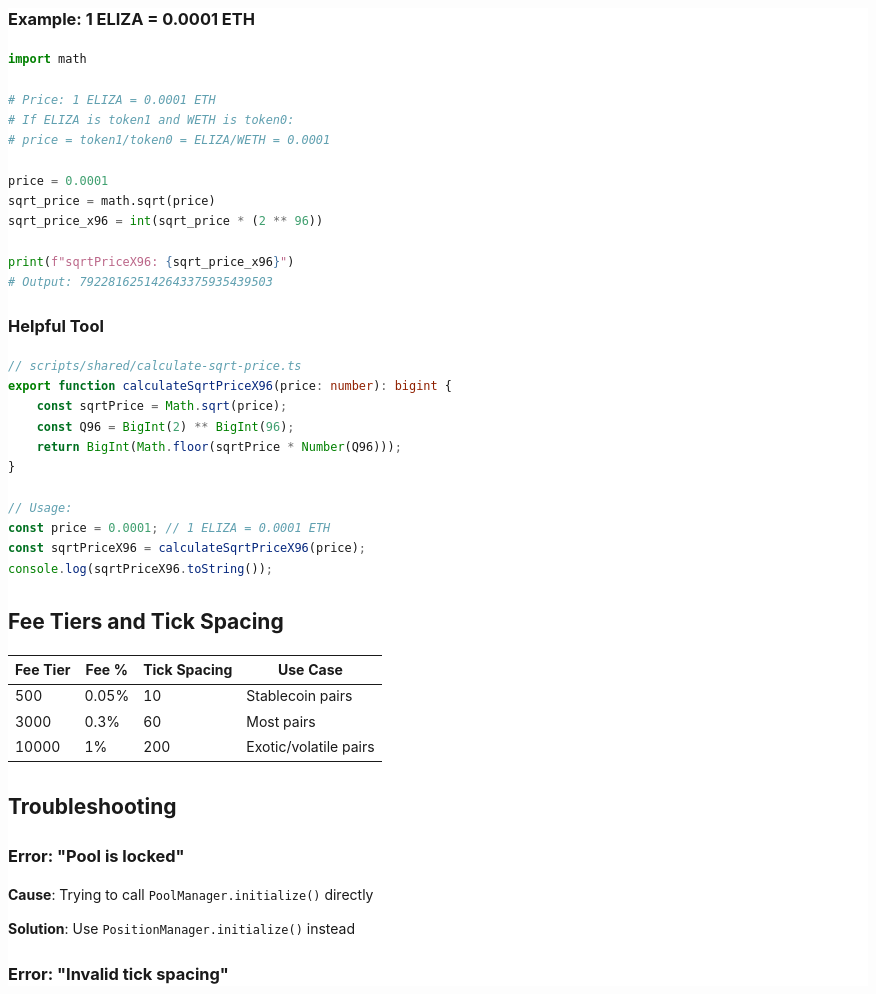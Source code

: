 ### Example: 1 ELIZA = 0.0001 ETH

```python
import math

# Price: 1 ELIZA = 0.0001 ETH
# If ELIZA is token1 and WETH is token0:
# price = token1/token0 = ELIZA/WETH = 0.0001

price = 0.0001
sqrt_price = math.sqrt(price)
sqrt_price_x96 = int(sqrt_price * (2 ** 96))

print(f"sqrtPriceX96: {sqrt_price_x96}")
# Output: 792281625142643375935439503
```

### Helpful Tool

```typescript
// scripts/shared/calculate-sqrt-price.ts
export function calculateSqrtPriceX96(price: number): bigint {
    const sqrtPrice = Math.sqrt(price);
    const Q96 = BigInt(2) ** BigInt(96);
    return BigInt(Math.floor(sqrtPrice * Number(Q96)));
}

// Usage:
const price = 0.0001; // 1 ELIZA = 0.0001 ETH
const sqrtPriceX96 = calculateSqrtPriceX96(price);
console.log(sqrtPriceX96.toString());
```

## Fee Tiers and Tick Spacing

| Fee Tier | Fee % | Tick Spacing | Use Case |
|----------|-------|--------------|----------|
| 500 | 0.05% | 10 | Stablecoin pairs |
| 3000 | 0.3% | 60 | Most pairs |
| 10000 | 1% | 200 | Exotic/volatile pairs |

## Troubleshooting

### Error: "Pool is locked"

**Cause**: Trying to call `PoolManager.initialize()` directly

**Solution**: Use `PositionManager.initialize()` instead

### Error: "Invalid tick spacing"
